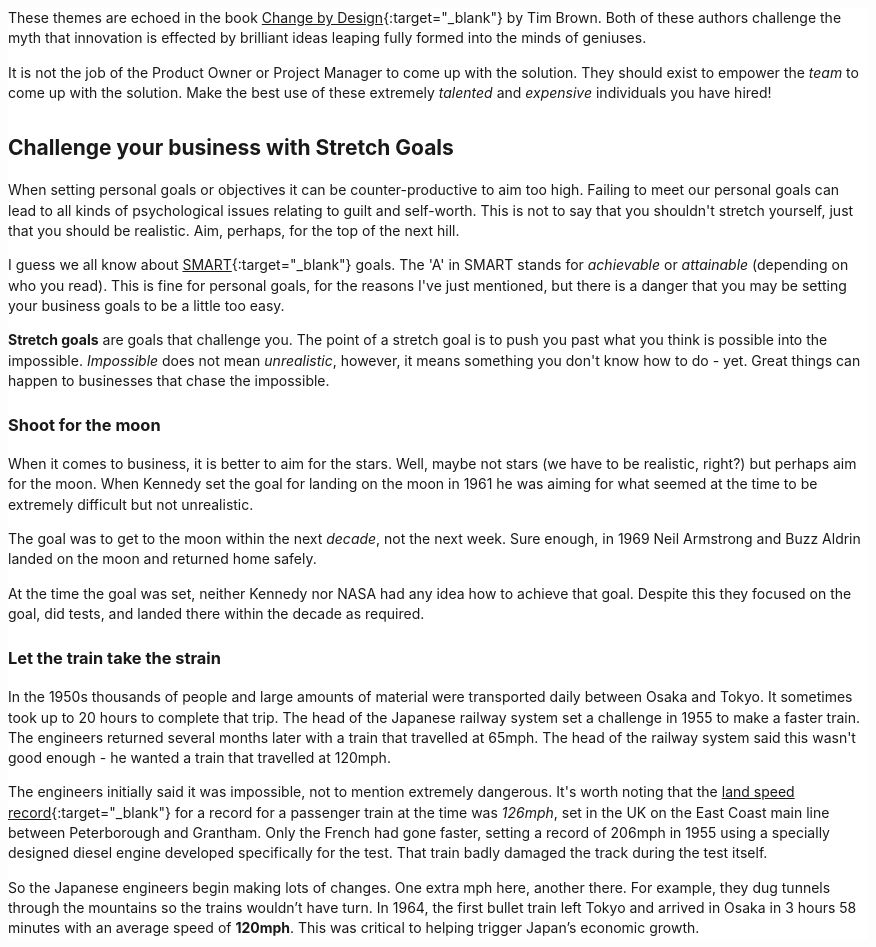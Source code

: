 These themes are echoed in the book [Change by Design](https://www.ideo.com/post/change-by-design){:target="_blank"} by Tim Brown. Both of these authors challenge the myth that innovation is effected by brilliant ideas leaping fully formed into the minds of geniuses.

It is not the job of the Product Owner or Project Manager to come up with the solution. They should exist to empower the *team* to come up with the solution. Make the best use of these extremely *talented* and *expensive* individuals you have hired!

## Challenge your business with Stretch Goals

When setting personal goals or objectives it can be counter-productive to aim too high. Failing to meet our personal goals can lead to all kinds of psychological issues relating to guilt and self-worth. This is not to say that you shouldn't stretch yourself, just that you should be realistic. Aim, perhaps, for the top of the next hill.

I guess we all know about [SMART](https://www.indeed.com/career-advice/career-development/smart-goals){:target="_blank"} goals. The 'A' in SMART stands for *achievable* or *attainable* (depending on who you read). This is fine for personal goals, for the reasons I've just mentioned, but there is a danger that you may be setting your business goals to be a little too easy.

**Stretch goals** are goals that challenge you. The point of a stretch goal is to push you past what you think is possible into the impossible. *Impossible* does not mean *unrealistic*, however, it means something you don't know how to do - yet. Great things can happen to businesses that chase the impossible.

### Shoot for the moon

When it comes to business, it is better to aim for the stars. Well, maybe not stars (we have to be realistic, right?) but perhaps aim for the moon. When Kennedy set the goal for landing on the moon in 1961 he was aiming for what seemed at the time to be extremely difficult but not unrealistic.

The goal was to get to the moon within the next *decade*, not the next week. Sure enough, in 1969 Neil Armstrong and Buzz Aldrin landed on the moon and returned home safely.

At the time the goal was set, neither Kennedy nor NASA had any idea how to achieve that goal. Despite this they focused on the goal, did tests, and landed there within the decade as required.

### Let the train take the strain

In the 1950s thousands of people and large amounts of material were transported daily between Osaka and Tokyo. It sometimes took up to 20 hours to complete that trip. The head of the Japanese railway system set a challenge in 1955 to make a faster train. The engineers returned several months later with a train that travelled at 65mph. The head of the railway system said this wasn't good enough - he wanted a train that travelled at 120mph.

The engineers initially said it was impossible, not to mention extremely dangerous. It's worth noting that the [land speed record](https://en.wikipedia.org/wiki/Railway_speed_record){:target="_blank"} for a record for a passenger train at the time was *126mph*, set in the UK on the East Coast main line between Peterborough and Grantham. Only the French had gone faster, setting a record of 206mph in 1955 using a specially designed diesel engine developed specifically for the test. That train badly damaged the track during the test itself.

So the Japanese engineers begin making lots of changes. One extra mph here, another there. For example, they dug tunnels through the mountains so the trains wouldn’t have turn. In 1964, the first bullet train left Tokyo and arrived in Osaka in 3 hours 58 minutes with an average speed of **120mph**. This was critical to helping trigger Japan’s economic growth.
